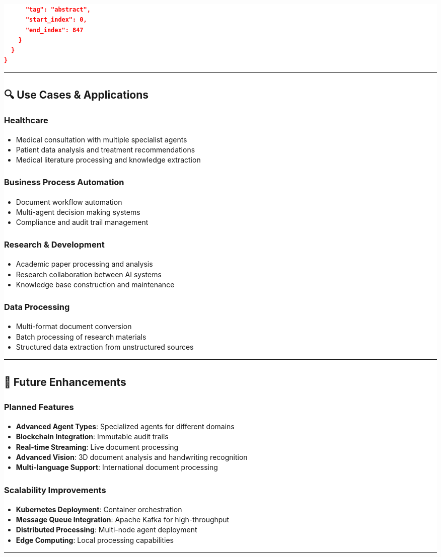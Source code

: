 ```json
      "tag": "abstract",
      "start_index": 0,
      "end_index": 847
    }
  }
}
```

---

## 🔍 Use Cases & Applications

### Healthcare
- Medical consultation with multiple specialist agents
- Patient data analysis and treatment recommendations
- Medical literature processing and knowledge extraction

### Business Process Automation
- Document workflow automation
- Multi-agent decision making systems
- Compliance and audit trail management

### Research & Development
- Academic paper processing and analysis
- Research collaboration between AI systems
- Knowledge base construction and maintenance

### Data Processing
- Multi-format document conversion
- Batch processing of research materials
- Structured data extraction from unstructured sources

---

## 🚀 Future Enhancements

### Planned Features
- **Advanced Agent Types**: Specialized agents for different domains
- **Blockchain Integration**: Immutable audit trails
- **Real-time Streaming**: Live document processing
- **Advanced Vision**: 3D document analysis and handwriting recognition
- **Multi-language Support**: International document processing

### Scalability Improvements
- **Kubernetes Deployment**: Container orchestration
- **Message Queue Integration**: Apache Kafka for high-throughput
- **Distributed Processing**: Multi-node agent deployment
- **Edge Computing**: Local processing capabilities

---
